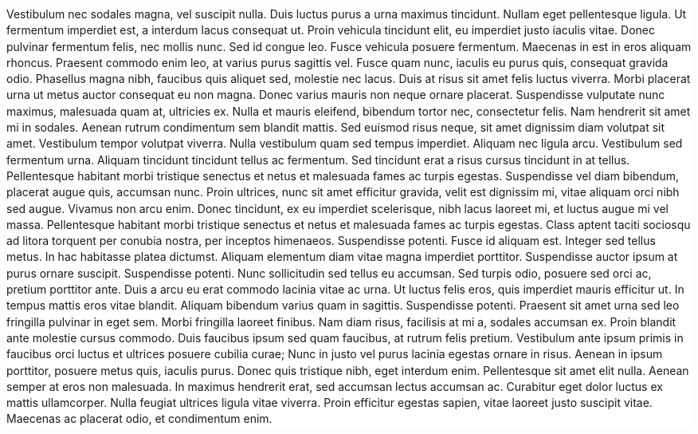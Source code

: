 Vestibulum nec sodales magna, vel suscipit nulla.
Duis luctus purus a urna maximus tincidunt.
Nullam eget pellentesque ligula.
Ut fermentum imperdiet est, a interdum lacus consequat ut.
Proin vehicula tincidunt elit, eu imperdiet justo iaculis vitae.
Donec pulvinar fermentum felis, nec mollis nunc.
Sed id congue leo.
Fusce vehicula posuere fermentum.
Maecenas in est in eros aliquam rhoncus.
Praesent commodo enim leo, at varius purus sagittis vel.
Fusce quam nunc, iaculis eu purus quis, consequat gravida odio.
Phasellus magna nibh, faucibus quis aliquet sed, molestie nec lacus.
Duis at risus sit amet felis luctus viverra.
Morbi placerat urna ut metus auctor consequat eu non magna.
Donec varius mauris non neque ornare placerat.
Suspendisse vulputate nunc maximus, malesuada quam at, ultricies ex.
Nulla et mauris eleifend, bibendum tortor nec, consectetur felis.
Nam hendrerit sit amet mi in sodales.
Aenean rutrum condimentum sem blandit mattis.
Sed euismod risus neque, sit amet dignissim diam volutpat sit amet.
Vestibulum tempor volutpat viverra.
Nulla vestibulum quam sed tempus imperdiet.
Aliquam nec ligula arcu.
Vestibulum sed fermentum urna.
Aliquam tincidunt tincidunt tellus ac fermentum.
Sed tincidunt erat a risus cursus tincidunt in at tellus.
Pellentesque habitant morbi tristique senectus et netus et malesuada fames ac turpis egestas.
Suspendisse vel diam bibendum, placerat augue quis, accumsan nunc.
Proin ultrices, nunc sit amet efficitur gravida, velit est dignissim mi, vitae aliquam orci nibh sed augue.
Vivamus non arcu enim.
Donec tincidunt, ex eu imperdiet scelerisque, nibh lacus laoreet mi, et luctus augue mi vel massa.
Pellentesque habitant morbi tristique senectus et netus et malesuada fames ac turpis egestas.
Class aptent taciti sociosqu ad litora torquent per conubia nostra, per inceptos himenaeos.
Suspendisse potenti.
Fusce id aliquam est.
Integer sed tellus metus.
In hac habitasse platea dictumst.
Aliquam elementum diam vitae magna imperdiet porttitor.
Suspendisse auctor ipsum at purus ornare suscipit.
Suspendisse potenti.
Nunc sollicitudin sed tellus eu accumsan.
Sed turpis odio, posuere sed orci ac, pretium porttitor ante.
Duis a arcu eu erat commodo lacinia vitae ac urna.
Ut luctus felis eros, quis imperdiet mauris efficitur ut.
In tempus mattis eros vitae blandit.
Aliquam bibendum varius quam in sagittis.
Suspendisse potenti.
Praesent sit amet urna sed leo fringilla pulvinar in eget sem.
Morbi fringilla laoreet finibus.
Nam diam risus, facilisis at mi a, sodales accumsan ex.
Proin blandit ante molestie cursus commodo.
Duis faucibus ipsum sed quam faucibus, at rutrum felis pretium.
Vestibulum ante ipsum primis in faucibus orci luctus et ultrices posuere cubilia curae; Nunc in justo vel purus lacinia egestas ornare in risus.
Aenean in ipsum porttitor, posuere metus quis, iaculis purus.
Donec quis tristique nibh, eget interdum enim.
Pellentesque sit amet elit nulla.
Aenean semper at eros non malesuada.
In maximus hendrerit erat, sed accumsan lectus accumsan ac.
Curabitur eget dolor luctus ex mattis ullamcorper.
Nulla feugiat ultrices ligula vitae viverra.
Proin efficitur egestas sapien, vitae laoreet justo suscipit vitae.
Maecenas ac placerat odio, et condimentum enim.